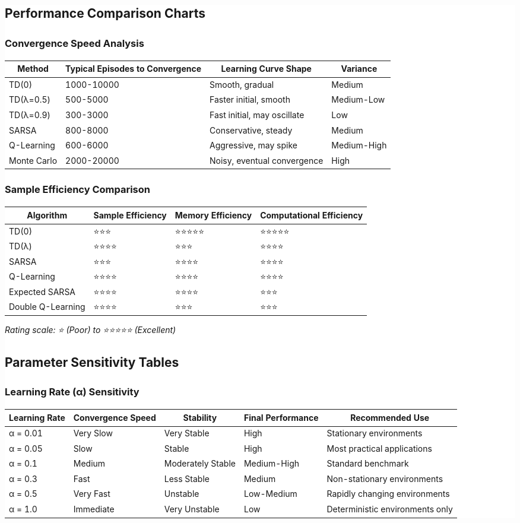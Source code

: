## Performance Comparison Charts

### Convergence Speed Analysis

| Method | Typical Episodes to Convergence | Learning Curve Shape | Variance |
|--------|--------------------------------|---------------------|----------|
| TD(0) | 1000-10000 | Smooth, gradual | Medium |
| TD(λ=0.5) | 500-5000 | Faster initial, smooth | Medium-Low |
| TD(λ=0.9) | 300-3000 | Fast initial, may oscillate | Low |
| SARSA | 800-8000 | Conservative, steady | Medium |
| Q-Learning | 600-6000 | Aggressive, may spike | Medium-High |
| Monte Carlo | 2000-20000 | Noisy, eventual convergence | High |

### Sample Efficiency Comparison

| Algorithm | Sample Efficiency | Memory Efficiency | Computational Efficiency |
|-----------|------------------|-------------------|-------------------------|
| TD(0) | ⭐⭐⭐ | ⭐⭐⭐⭐⭐ | ⭐⭐⭐⭐⭐ |
| TD(λ) | ⭐⭐⭐⭐ | ⭐⭐⭐ | ⭐⭐⭐⭐ |
| SARSA | ⭐⭐⭐ | ⭐⭐⭐⭐ | ⭐⭐⭐⭐ |
| Q-Learning | ⭐⭐⭐⭐ | ⭐⭐⭐⭐ | ⭐⭐⭐⭐ |
| Expected SARSA | ⭐⭐⭐⭐ | ⭐⭐⭐⭐ | ⭐⭐⭐ |
| Double Q-Learning | ⭐⭐⭐⭐ | ⭐⭐⭐ | ⭐⭐⭐ |

*Rating scale: ⭐ (Poor) to ⭐⭐⭐⭐⭐ (Excellent)*

## Parameter Sensitivity Tables

### Learning Rate (α) Sensitivity

| Learning Rate | Convergence Speed | Stability | Final Performance | Recommended Use |
|---------------|------------------|-----------|-------------------|-----------------|
| α = 0.01 | Very Slow | Very Stable | High | Stationary environments |
| α = 0.05 | Slow | Stable | High | Most practical applications |
| α = 0.1 | Medium | Moderately Stable | Medium-High | Standard benchmark |
| α = 0.3 | Fast | Less Stable | Medium | Non-stationary environments |
| α = 0.5 | Very Fast | Unstable | Low-Medium | Rapidly changing environments |
| α = 1.0 | Immediate | Very Unstable | Low | Deterministic environments only |
